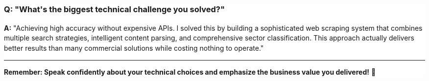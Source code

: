 ### Q: "What's the biggest technical challenge you solved?"
**A:** "Achieving high accuracy without expensive APIs. I solved this by building a sophisticated web scraping system that combines multiple search strategies, intelligent content parsing, and comprehensive sector classification. This approach actually delivers better results than many commercial solutions while costing nothing to operate."

---

**Remember: Speak confidently about your technical choices and emphasize the business value you delivered!** 🚀